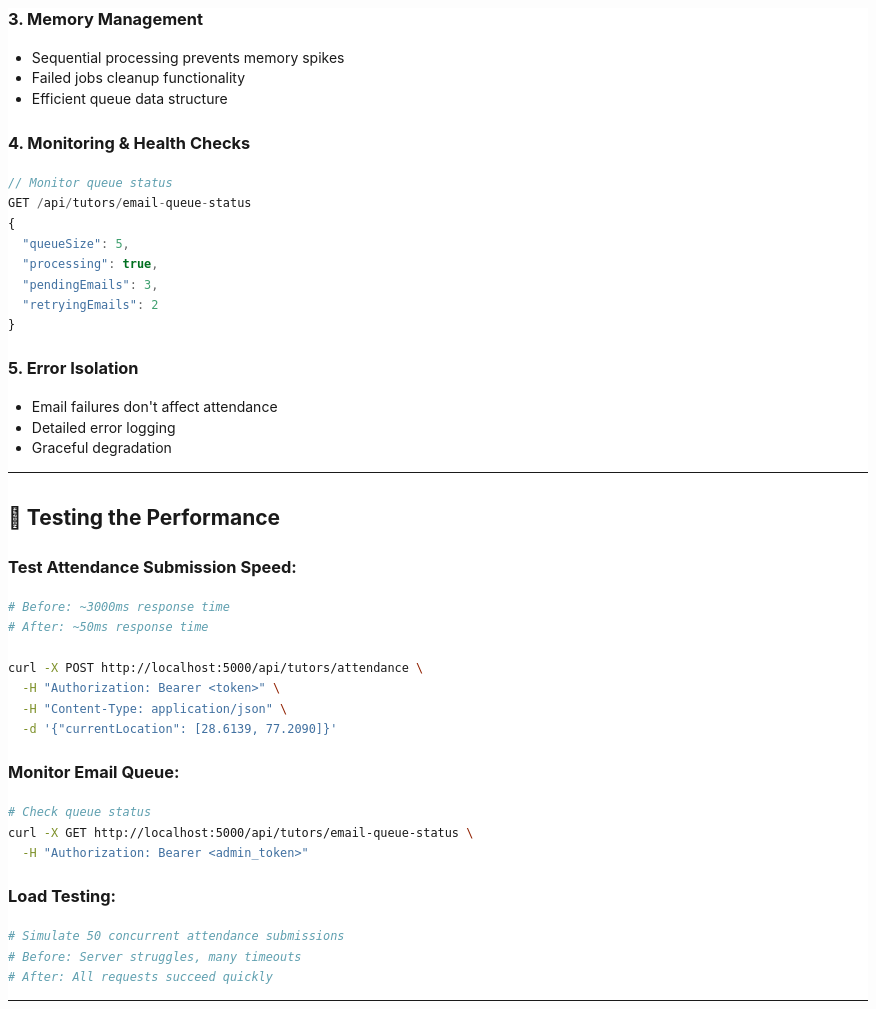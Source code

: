 ### 3. **Memory Management**
- Sequential processing prevents memory spikes
- Failed jobs cleanup functionality
- Efficient queue data structure

### 4. **Monitoring & Health Checks**
```javascript
// Monitor queue status
GET /api/tutors/email-queue-status
{
  "queueSize": 5,
  "processing": true,
  "pendingEmails": 3,
  "retryingEmails": 2
}
```

### 5. **Error Isolation**
- Email failures don't affect attendance
- Detailed error logging
- Graceful degradation

---

## 🧪 **Testing the Performance**

### Test Attendance Submission Speed:
```bash
# Before: ~3000ms response time
# After: ~50ms response time

curl -X POST http://localhost:5000/api/tutors/attendance \
  -H "Authorization: Bearer <token>" \
  -H "Content-Type: application/json" \
  -d '{"currentLocation": [28.6139, 77.2090]}'
```

### Monitor Email Queue:
```bash
# Check queue status
curl -X GET http://localhost:5000/api/tutors/email-queue-status \
  -H "Authorization: Bearer <admin_token>"
```

### Load Testing:
```bash
# Simulate 50 concurrent attendance submissions
# Before: Server struggles, many timeouts
# After: All requests succeed quickly
```

---